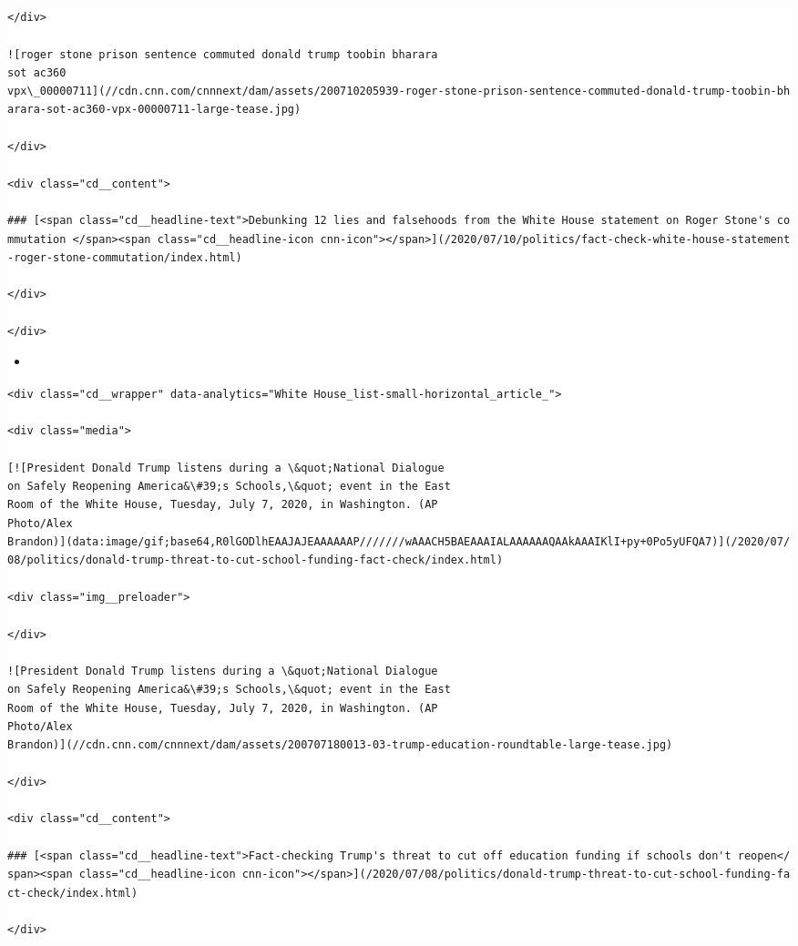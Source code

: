     </div>
    
    ![roger stone prison sentence commuted donald trump toobin bharara
    sot ac360
    vpx\_00000711](//cdn.cnn.com/cnnnext/dam/assets/200710205939-roger-stone-prison-sentence-commuted-donald-trump-toobin-bharara-sot-ac360-vpx-00000711-large-tease.jpg)
    
    </div>
    
    <div class="cd__content">
    
    ### [<span class="cd__headline-text">Debunking 12 lies and falsehoods from the White House statement on Roger Stone's commutation </span><span class="cd__headline-icon cnn-icon"></span>](/2020/07/10/politics/fact-check-white-house-statement-roger-stone-commutation/index.html)
    
    </div>
    
    </div>

  - 
    
    <div class="cd__wrapper" data-analytics="White House_list-small-horizontal_article_">
    
    <div class="media">
    
    [![President Donald Trump listens during a \&quot;National Dialogue
    on Safely Reopening America&\#39;s Schools,\&quot; event in the East
    Room of the White House, Tuesday, July 7, 2020, in Washington. (AP
    Photo/Alex
    Brandon)](data:image/gif;base64,R0lGODlhEAAJAJEAAAAAAP///////wAAACH5BAEAAAIALAAAAAAQAAkAAAIKlI+py+0Po5yUFQA7)](/2020/07/08/politics/donald-trump-threat-to-cut-school-funding-fact-check/index.html)
    
    <div class="img__preloader">
    
    </div>
    
    ![President Donald Trump listens during a \&quot;National Dialogue
    on Safely Reopening America&\#39;s Schools,\&quot; event in the East
    Room of the White House, Tuesday, July 7, 2020, in Washington. (AP
    Photo/Alex
    Brandon)](//cdn.cnn.com/cnnnext/dam/assets/200707180013-03-trump-education-roundtable-large-tease.jpg)
    
    </div>
    
    <div class="cd__content">
    
    ### [<span class="cd__headline-text">Fact-checking Trump's threat to cut off education funding if schools don't reopen</span><span class="cd__headline-icon cnn-icon"></span>](/2020/07/08/politics/donald-trump-threat-to-cut-school-funding-fact-check/index.html)
    
    </div>
    